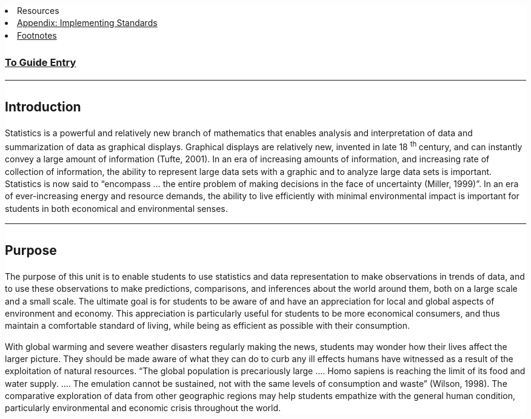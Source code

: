    <li>
    Resources
   </li>
  </a>
  <a href="#k">
   <li>
    Appendix: Implementing Standards
   </li>
  </a>
  <a href="#l">
   <li>
    Footnotes
   </li>
  </a>
 </ul>
 <h3>
  <a href="../../../guides/2008/6/08.06.07.x.html">
   To Guide Entry
  </a>
 </h3>
<hr/>
 <h2>
  Introduction
 </h2>
 <p>
  Statistics is a powerful and relatively new branch of mathematics that enables analysis and interpretation of data and summarization of data as graphical displays. Graphical displays are relatively new, invented in late 18
  <sup>
   th
  </sup>
  century, and can instantly convey a large amount of information (Tufte, 2001). In an era of increasing amounts of information, and increasing rate of collection of information, the ability to represent large data sets with a graphic and to analyze large data sets is important. Statistics is now said to “encompass … the entire problem of making decisions in the face of uncertainty (Miller, 1999)”. In an era of ever-increasing energy and resource demands, the ability to live efficiently with minimal environmental impact is important for students in both economical and environmental senses.
 </p>

<hr/>
 <h2>
  Purpose
  <b>
  </b>
 </h2>
 <p>
  The purpose of this unit is to enable students to use statistics and data representation to make observations in trends of data, and to use these observations to make predictions, comparisons, and inferences about the world around them, both on a large scale and a small scale. The ultimate goal is for students to be aware of and have an appreciation for local and global aspects of environment and economy. This appreciation is particularly useful for students to be more economical consumers, and thus maintain a comfortable standard of living, while being as efficient as possible with their consumption.
 </p>
<p>
  With global warming and severe weather disasters regularly making the news, students may wonder how their lives affect the larger picture. They should be made aware of what they can do to curb any ill effects humans have witnessed as a result of the exploitation of natural resources. “The global population is precariously large …. Homo sapiens is reaching the limit of its food and water supply. …. The emulation cannot be sustained, not with the same levels of consumption and waste” (Wilson, 1998). The comparative exploration of data from other geographic regions may help students empathize with the general human condition, particularly environmental and economic crisis throughout the world.
 </p>
